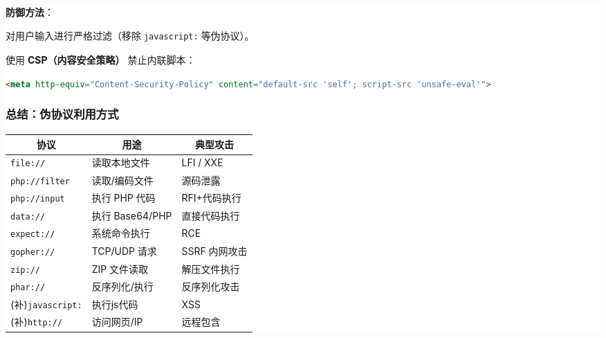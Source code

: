 **防御方法**：

对用户输入进行严格过滤（移除 `javascript:` 等伪协议）。

使用 **CSP（内容安全策略）** 禁止内联脚本：

```html
<meta http-equiv="Content-Security-Policy" content="default-src 'self'; script-src 'unsafe-eval'">
```



### **总结：伪协议利用方式**

| 协议              | 用途            | 典型攻击      |
| ----------------- | --------------- | ------------- |
| `file://`         | 读取本地文件    | LFI / XXE     |
| `php://filter`    | 读取/编码文件   | 源码泄露      |
| `php://input`     | 执行 PHP 代码   | RFI+代码执行  |
| `data://`         | 执行 Base64/PHP | 直接代码执行  |
| `expect://`       | 系统命令执行    | RCE           |
| `gopher://`       | TCP/UDP 请求    | SSRF 内网攻击 |
| `zip://`          | ZIP 文件读取    | 解压文件执行  |
| `phar://`         | 反序列化/执行   | 反序列化攻击  |
| (补)`javascript:` | 执行js代码      | XSS           |
| (补)`http://`     | 访问网页/IP     | 远程包含      |



